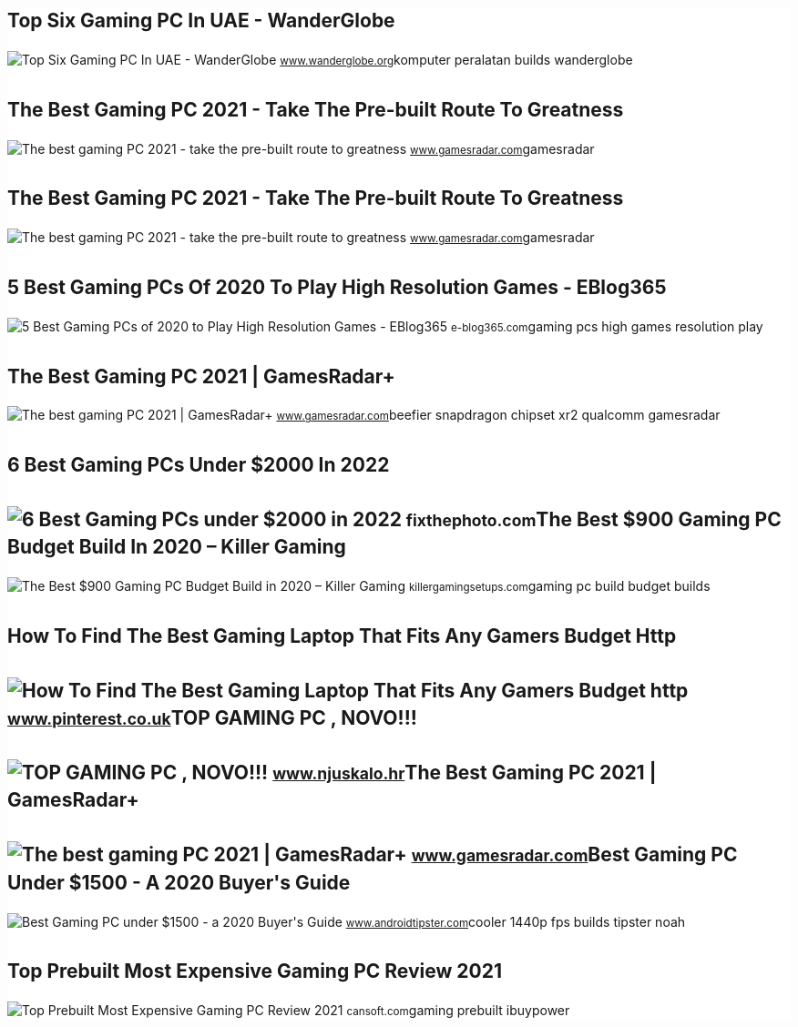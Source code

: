 Top Six Gaming PC In UAE - WanderGlobe
--------------------------------------

 ![Top Six Gaming PC In UAE - WanderGlobe](https://www.wanderglobe.org/wp-content/uploads/2020/12/Gaming-PC.jpg) <small>www.wanderglobe.org</small>komputer peralatan builds wanderglobe

The Best Gaming PC 2021 - Take The Pre-built Route To Greatness
---------------------------------------------------------------

 ![The best gaming PC 2021 - take the pre-built route to greatness](https://cdn.mos.cms.futurecdn.net/vqohvCpxK6S8gjftRYdw9M-970-80.jpg) <small>www.gamesradar.com</small>gamesradar

The Best Gaming PC 2021 - Take The Pre-built Route To Greatness
---------------------------------------------------------------

 ![The best gaming PC 2021 - take the pre-built route to greatness](https://cdn.mos.cms.futurecdn.net/EhhyeGq3WiHFV2exMjyt4M.jpg) <small>www.gamesradar.com</small>gamesradar

5 Best Gaming PCs Of 2020 To Play High Resolution Games - EBlog365
------------------------------------------------------------------

 ![5 Best Gaming PCs of 2020 to Play High Resolution Games - EBlog365](https://e-blog365.com/wp-content/uploads/2020/05/Gaming-PCs.jpg) <small>e-blog365.com</small>gaming pcs high games resolution play

The Best Gaming PC 2021 | GamesRadar+
-------------------------------------

 ![The best gaming PC 2021 | GamesRadar+](https://cdn.mos.cms.futurecdn.net/px46BhWydrvosFc5btXmvY.jpg) <small>www.gamesradar.com</small>beefier snapdragon chipset xr2 qualcomm gamesradar

6 Best Gaming PCs Under $2000 In 2022
-------------------------------------

 ![6 Best Gaming PCs under $2000 in 2022](https://fixthephoto.com/images/content/best-gaming-pc-under-2000.png) <small>fixthephoto.com</small>The Best $900 Gaming PC Budget Build In 2020 – Killer Gaming
------------------------------------------------------------

 ![The Best $900 Gaming PC Budget Build in 2020 – Killer Gaming](https://killergamingsetups.com/wp-content/uploads/2019/08/D1XpeF2U8AEz8_i.jpg) <small>killergamingsetups.com</small>gaming pc build budget builds

How To Find The Best Gaming Laptop That Fits Any Gamers Budget Http
-------------------------------------------------------------------

 ![How To Find The Best Gaming Laptop That Fits Any Gamers Budget http](https://i.pinimg.com/originals/72/01/fa/7201fa6014640dbb4608ac4daf5fd489.jpg) <small>www.pinterest.co.uk</small>TOP GAMING PC , NOVO!!!
-----------------------

 ![TOP GAMING PC , NOVO!!!](https://www.njuskalo.hr/image-w920x690/pc-racunala/top-gaming-pc-slika-95341985.jpg) <small>www.njuskalo.hr</small>The Best Gaming PC 2021 | GamesRadar+
-------------------------------------

 ![The best gaming PC 2021 | GamesRadar+](https://cdn.mos.cms.futurecdn.net/zaz6RiSv7HR6yybSx9hDAX.jpg) <small>www.gamesradar.com</small>Best Gaming PC Under $1500 - A 2020 Buyer's Guide
-------------------------------------------------

 ![Best Gaming PC under $1500 - a 2020 Buyer's Guide](https://www.androidtipster.com/wp-content/uploads/2019/11/gaming-pc-under-1500.jpg) <small>www.androidtipster.com</small>cooler 1440p fps builds tipster noah

Top Prebuilt Most Expensive Gaming PC Review 2021
-------------------------------------------------

 ![Top Prebuilt Most Expensive Gaming PC Review 2021](https://cansoft.com/wp-content/uploads/2021/02/819XYUimTuL._AC_SL1500_-877x1024.jpg) <small>cansoft.com</small>gaming prebuilt ibuypower
